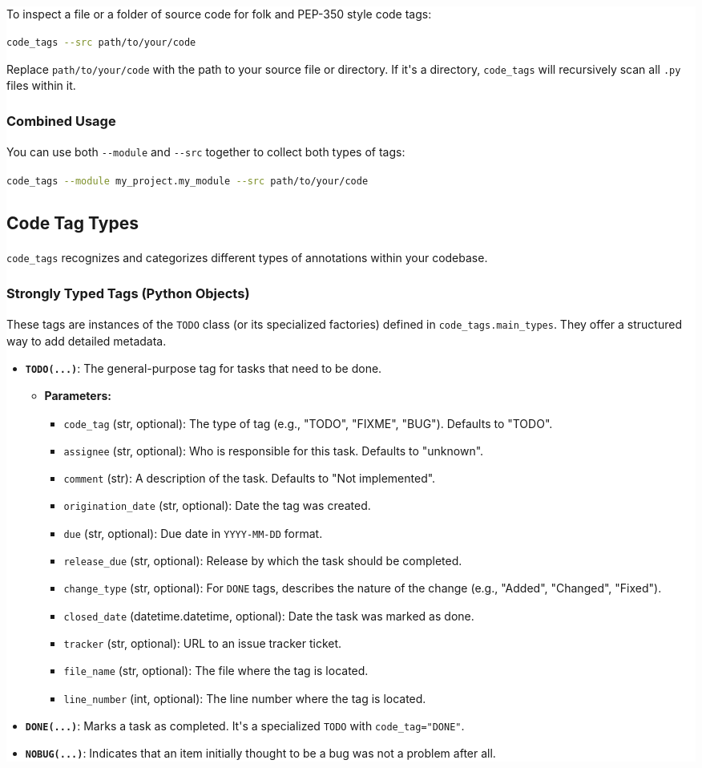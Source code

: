 To inspect a file or a folder of source code for folk and PEP-350 style code tags:

```bash
code_tags --src path/to/your/code
```

Replace `path/to/your/code` with the path to your source file or directory. If it's a directory, `code_tags` will
recursively scan all `.py` files within it.

### Combined Usage

You can use both `--module` and `--src` together to collect both types of tags:

```bash
code_tags --module my_project.my_module --src path/to/your/code
```

## Code Tag Types

`code_tags` recognizes and categorizes different types of annotations within your codebase.

### Strongly Typed Tags (Python Objects)

These tags are instances of the `TODO` class (or its specialized factories) defined in `code_tags.main_types`. They
offer a structured way to add detailed metadata.

- **`TODO(...)`**: The general-purpose tag for tasks that need to be done.

  - **Parameters:**

    - `code_tag` (str, optional): The type of tag (e.g., "TODO", "FIXME", "BUG"). Defaults to "TODO".

    - `assignee` (str, optional): Who is responsible for this task. Defaults to "unknown".

    - `comment` (str): A description of the task. Defaults to "Not implemented".

    - `origination_date` (str, optional): Date the tag was created.

    - `due` (str, optional): Due date in `YYYY-MM-DD` format.

    - `release_due` (str, optional): Release by which the task should be completed.

    - `change_type` (str, optional): For `DONE` tags, describes the nature of the change (e.g., "Added", 
       "Changed", "Fixed").

    - `closed_date` (datetime.datetime, optional): Date the task was marked as done.

    - `tracker` (str, optional): URL to an issue tracker ticket.

    - `file_name` (str, optional): The file where the tag is located.

    - `line_number` (int, optional): The line number where the tag is located.

- **`DONE(...)`**: Marks a task as completed. It's a specialized `TODO` with `code_tag="DONE"`.

- **`NOBUG(...)`**: Indicates that an item initially thought to be a bug was not a problem after all.
